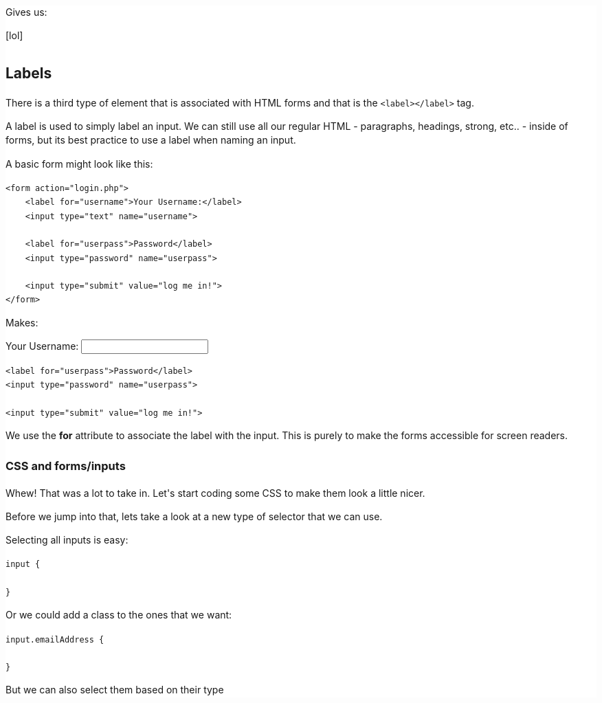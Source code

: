 Gives us:

<input type="hidden" value="3Xrg54@Scds!">

[lol]

## Labels
There is a third type of element that is associated with HTML forms and that is the `<label></label>` tag.

A label is used to simply label an input. We can still use all our regular HTML - paragraphs, headings, strong, etc.. - inside of forms, but its best practice to use a label when naming an input.

A basic form might look like this:

	<form action="login.php">
		<label for="username">Your Username:</label>
		<input type="text" name="username">

		<label for="userpass">Password</label>
		<input type="password" name="userpass">

		<input type="submit" value="log me in!">
	</form>

Makes:

<form action="login.php">
	<label for="username">Your Username:</label>
	<input type="text" name="username">

	<label for="userpass">Password</label>
	<input type="password" name="userpass">

	<input type="submit" value="log me in!">
</form>


We use the **for** attribute to associate the label with the input. This is purely to make the forms accessible for screen readers.

### CSS and forms/inputs
Whew! That was a lot to take in. Let's start coding some CSS to make them look a little nicer.

Before we jump into that, lets take a look at a new type of selector that we can use.

Selecting all inputs is easy:

	input {

	}

Or we could add a class to the ones that we want:

	input.emailAddress {

	}

But we can also select them based on their type
